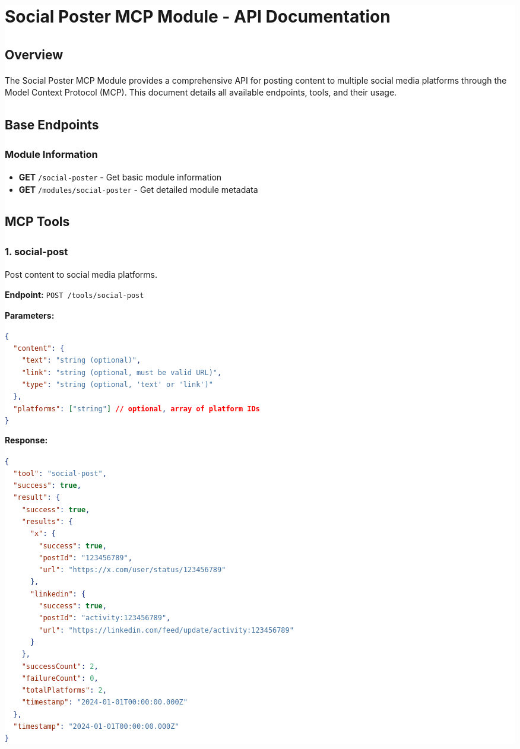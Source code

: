 # Social Poster MCP Module - API Documentation

## Overview

The Social Poster MCP Module provides a comprehensive API for posting content to multiple social media platforms through the Model Context Protocol (MCP). This document details all available endpoints, tools, and their usage.

## Base Endpoints

### Module Information

- **GET** `/social-poster` - Get basic module information
- **GET** `/modules/social-poster` - Get detailed module metadata

## MCP Tools

### 1. social-post

Post content to social media platforms.

**Endpoint:** `POST /tools/social-post`

**Parameters:**

```json
{
  "content": {
    "text": "string (optional)",
    "link": "string (optional, must be valid URL)",
    "type": "string (optional, 'text' or 'link')"
  },
  "platforms": ["string"] // optional, array of platform IDs
}
```

**Response:**

```json
{
  "tool": "social-post",
  "success": true,
  "result": {
    "success": true,
    "results": {
      "x": {
        "success": true,
        "postId": "123456789",
        "url": "https://x.com/user/status/123456789"
      },
      "linkedin": {
        "success": true,
        "postId": "activity:123456789",
        "url": "https://linkedin.com/feed/update/activity:123456789"
      }
    },
    "successCount": 2,
    "failureCount": 0,
    "totalPlatforms": 2,
    "timestamp": "2024-01-01T00:00:00.000Z"
  },
  "timestamp": "2024-01-01T00:00:00.000Z"
}
```